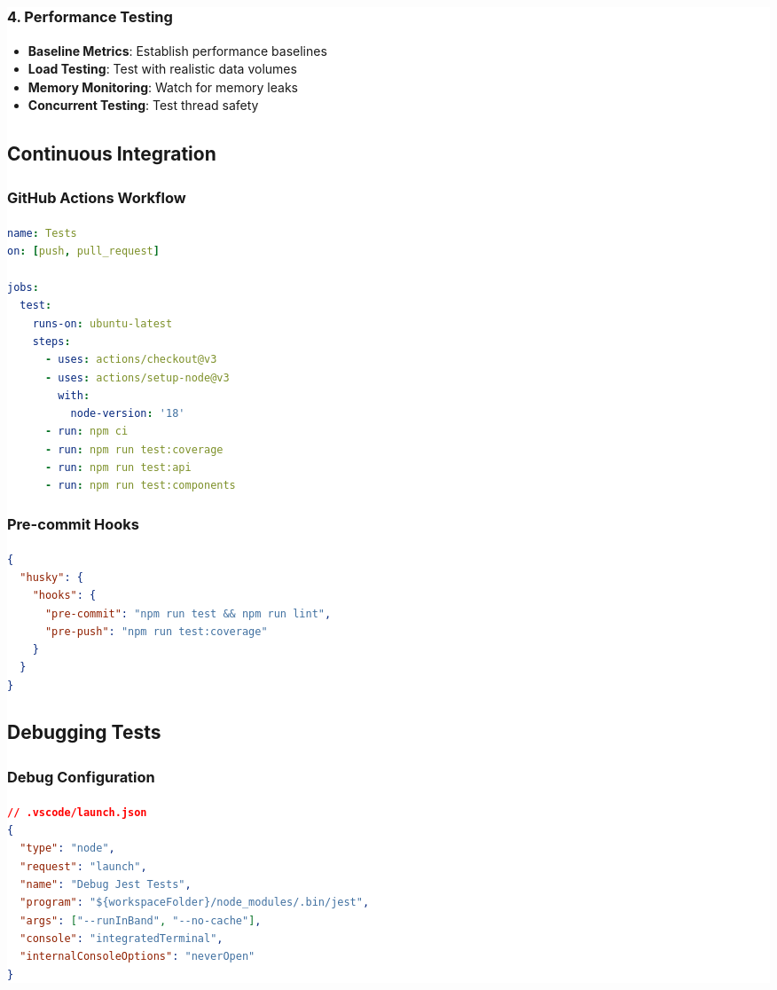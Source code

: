 ### 4. Performance Testing
- **Baseline Metrics**: Establish performance baselines
- **Load Testing**: Test with realistic data volumes
- **Memory Monitoring**: Watch for memory leaks
- **Concurrent Testing**: Test thread safety

## Continuous Integration

### GitHub Actions Workflow
```yaml
name: Tests
on: [push, pull_request]

jobs:
  test:
    runs-on: ubuntu-latest
    steps:
      - uses: actions/checkout@v3
      - uses: actions/setup-node@v3
        with:
          node-version: '18'
      - run: npm ci
      - run: npm run test:coverage
      - run: npm run test:api
      - run: npm run test:components
```

### Pre-commit Hooks
```json
{
  "husky": {
    "hooks": {
      "pre-commit": "npm run test && npm run lint",
      "pre-push": "npm run test:coverage"
    }
  }
}
```

## Debugging Tests

### Debug Configuration
```json
// .vscode/launch.json
{
  "type": "node",
  "request": "launch",
  "name": "Debug Jest Tests",
  "program": "${workspaceFolder}/node_modules/.bin/jest",
  "args": ["--runInBand", "--no-cache"],
  "console": "integratedTerminal",
  "internalConsoleOptions": "neverOpen"
}
```
